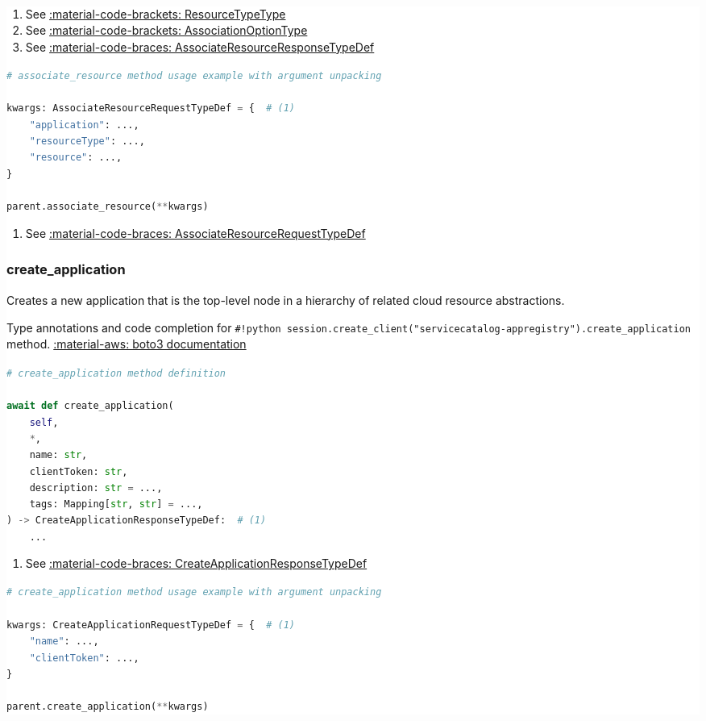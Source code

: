 1. See [:material-code-brackets: ResourceTypeType](./literals.md#resourcetypetype) 
2. See [:material-code-brackets: AssociationOptionType](./literals.md#associationoptiontype) 
3. See [:material-code-braces: AssociateResourceResponseTypeDef](./type_defs.md#associateresourceresponsetypedef) 


```python
# associate_resource method usage example with argument unpacking

kwargs: AssociateResourceRequestTypeDef = {  # (1)
    "application": ...,
    "resourceType": ...,
    "resource": ...,
}

parent.associate_resource(**kwargs)
```

1. See [:material-code-braces: AssociateResourceRequestTypeDef](./type_defs.md#associateresourcerequesttypedef) 

### create\_application

Creates a new application that is the top-level node in a hierarchy of related
cloud resource abstractions.

Type annotations and code completion for `#!python session.create_client("servicecatalog-appregistry").create_application` method.
[:material-aws: boto3 documentation](https://boto3.amazonaws.com/v1/documentation/api/latest/reference/services/servicecatalog-appregistry/client/create_application.html)

```python
# create_application method definition

await def create_application(
    self,
    *,
    name: str,
    clientToken: str,
    description: str = ...,
    tags: Mapping[str, str] = ...,
) -> CreateApplicationResponseTypeDef:  # (1)
    ...
```

1. See [:material-code-braces: CreateApplicationResponseTypeDef](./type_defs.md#createapplicationresponsetypedef) 


```python
# create_application method usage example with argument unpacking

kwargs: CreateApplicationRequestTypeDef = {  # (1)
    "name": ...,
    "clientToken": ...,
}

parent.create_application(**kwargs)
```
